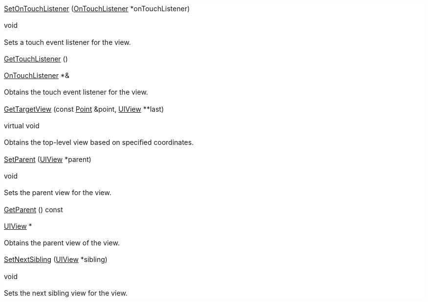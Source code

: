 <tr id="row1329202330165634"><td class="cellrowborder" valign="top" width="50%" headers="mcps1.1.3.1.1 "><p id="p800407268165634"><a name="p800407268165634"></a><a name="p800407268165634"></a><a href="Graphic.md#gadd697fbf481f98d9d6ca8b67390071af">SetOnTouchListener</a> (<a href="OHOS-UIView-OnTouchListener.md">OnTouchListener</a> *onTouchListener)</p>
</td>
<td class="cellrowborder" valign="top" width="50%" headers="mcps1.1.3.1.2 "><p id="p1069803053165634"><a name="p1069803053165634"></a><a name="p1069803053165634"></a>void </p>
<p id="p717066571165634"><a name="p717066571165634"></a><a name="p717066571165634"></a>Sets a touch event listener for the view. </p>
</td>
</tr>
<tr id="row1173419964165634"><td class="cellrowborder" valign="top" width="50%" headers="mcps1.1.3.1.1 "><p id="p1547652989165634"><a name="p1547652989165634"></a><a name="p1547652989165634"></a><a href="Graphic.md#gae7c65c68653103dae85acdcef78777a6">GetTouchListener</a> ()</p>
</td>
<td class="cellrowborder" valign="top" width="50%" headers="mcps1.1.3.1.2 "><p id="p131661244165634"><a name="p131661244165634"></a><a name="p131661244165634"></a><a href="OHOS-UIView-OnTouchListener.md">OnTouchListener</a> *&amp; </p>
<p id="p990599176165634"><a name="p990599176165634"></a><a name="p990599176165634"></a>Obtains the touch event listener for the view. </p>
</td>
</tr>
<tr id="row1383982462165634"><td class="cellrowborder" valign="top" width="50%" headers="mcps1.1.3.1.1 "><p id="p102026224165634"><a name="p102026224165634"></a><a name="p102026224165634"></a><a href="Graphic.md#gaea9f334f2481e1c03a2cd8f3078d7c72">GetTargetView</a> (const <a href="OHOS-Point.md">Point</a> &amp;point, <a href="OHOS-UIView.md">UIView</a> **last)</p>
</td>
<td class="cellrowborder" valign="top" width="50%" headers="mcps1.1.3.1.2 "><p id="p152312191165634"><a name="p152312191165634"></a><a name="p152312191165634"></a>virtual void </p>
<p id="p859577398165634"><a name="p859577398165634"></a><a name="p859577398165634"></a>Obtains the top-level view based on specified coordinates. </p>
</td>
</tr>
<tr id="row1499536255165634"><td class="cellrowborder" valign="top" width="50%" headers="mcps1.1.3.1.1 "><p id="p782473213165634"><a name="p782473213165634"></a><a name="p782473213165634"></a><a href="Graphic.md#gaeea67a3a84b4ffe9bfeda418b82184cc">SetParent</a> (<a href="OHOS-UIView.md">UIView</a> *parent)</p>
</td>
<td class="cellrowborder" valign="top" width="50%" headers="mcps1.1.3.1.2 "><p id="p1552566649165634"><a name="p1552566649165634"></a><a name="p1552566649165634"></a>void </p>
<p id="p865867363165634"><a name="p865867363165634"></a><a name="p865867363165634"></a>Sets the parent view for the view. </p>
</td>
</tr>
<tr id="row1566011967165634"><td class="cellrowborder" valign="top" width="50%" headers="mcps1.1.3.1.1 "><p id="p1801578257165634"><a name="p1801578257165634"></a><a name="p1801578257165634"></a><a href="Graphic.md#ga706530e4a38108615d5e0c918685ec96">GetParent</a> () const</p>
</td>
<td class="cellrowborder" valign="top" width="50%" headers="mcps1.1.3.1.2 "><p id="p632261097165634"><a name="p632261097165634"></a><a name="p632261097165634"></a><a href="OHOS-UIView.md">UIView</a> * </p>
<p id="p500756339165634"><a name="p500756339165634"></a><a name="p500756339165634"></a>Obtains the parent view of the view. </p>
</td>
</tr>
<tr id="row329331278165634"><td class="cellrowborder" valign="top" width="50%" headers="mcps1.1.3.1.1 "><p id="p63292960165634"><a name="p63292960165634"></a><a name="p63292960165634"></a><a href="Graphic.md#ga02bec5de07d93cabc45affba79eba4ad">SetNextSibling</a> (<a href="OHOS-UIView.md">UIView</a> *sibling)</p>
</td>
<td class="cellrowborder" valign="top" width="50%" headers="mcps1.1.3.1.2 "><p id="p2021868502165634"><a name="p2021868502165634"></a><a name="p2021868502165634"></a>void </p>
<p id="p1157120358165634"><a name="p1157120358165634"></a><a name="p1157120358165634"></a>Sets the next sibling view for the view. </p>